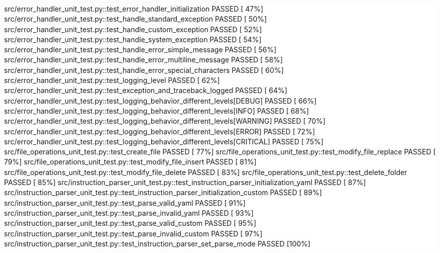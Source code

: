 src/error_handler_unit_test.py::test_error_handler_initialization PASSED                                                                                                                       [ 47%]
src/error_handler_unit_test.py::test_handle_standard_exception PASSED                                                                                                                          [ 50%]
src/error_handler_unit_test.py::test_handle_custom_exception PASSED                                                                                                                            [ 52%]
src/error_handler_unit_test.py::test_handle_system_exception PASSED                                                                                                                            [ 54%]
src/error_handler_unit_test.py::test_handle_error_simple_message PASSED                                                                                                                        [ 56%]
src/error_handler_unit_test.py::test_handle_error_multiline_message PASSED                                                                                                                     [ 58%]
src/error_handler_unit_test.py::test_handle_error_special_characters PASSED                                                                                                                    [ 60%]
src/error_handler_unit_test.py::test_logging_level PASSED                                                                                                                                      [ 62%]
src/error_handler_unit_test.py::test_exception_and_traceback_logged PASSED                                                                                                                     [ 64%]
src/error_handler_unit_test.py::test_logging_behavior_different_levels[DEBUG] PASSED                                                                                                           [ 66%]
src/error_handler_unit_test.py::test_logging_behavior_different_levels[INFO] PASSED                                                                                                            [ 68%]
src/error_handler_unit_test.py::test_logging_behavior_different_levels[WARNING] PASSED                                                                                                         [ 70%]
src/error_handler_unit_test.py::test_logging_behavior_different_levels[ERROR] PASSED                                                                                                           [ 72%]
src/error_handler_unit_test.py::test_logging_behavior_different_levels[CRITICAL] PASSED                                                                                                        [ 75%]
src/file_operations_unit_test.py::test_create_file PASSED                                                                                                                                      [ 77%]
src/file_operations_unit_test.py::test_modify_file_replace PASSED                                                                                                                              [ 79%]
src/file_operations_unit_test.py::test_modify_file_insert PASSED                                                                                                                               [ 81%]
src/file_operations_unit_test.py::test_modify_file_delete PASSED                                                                                                                               [ 83%]
src/file_operations_unit_test.py::test_delete_folder PASSED                                                                                                                                    [ 85%]
src/instruction_parser_unit_test.py::test_instruction_parser_initialization_yaml PASSED                                                                                                        [ 87%]
src/instruction_parser_unit_test.py::test_instruction_parser_initialization_custom PASSED                                                                                                      [ 89%]
src/instruction_parser_unit_test.py::test_parse_valid_yaml PASSED                                                                                                                              [ 91%]
src/instruction_parser_unit_test.py::test_parse_invalid_yaml PASSED                                                                                                                            [ 93%]
src/instruction_parser_unit_test.py::test_parse_valid_custom PASSED                                                                                                                            [ 95%]
src/instruction_parser_unit_test.py::test_parse_invalid_custom PASSED                                                                                                                          [ 97%]
src/instruction_parser_unit_test.py::test_instruction_parser_set_parse_mode PASSED                                                                                                             [100%]
